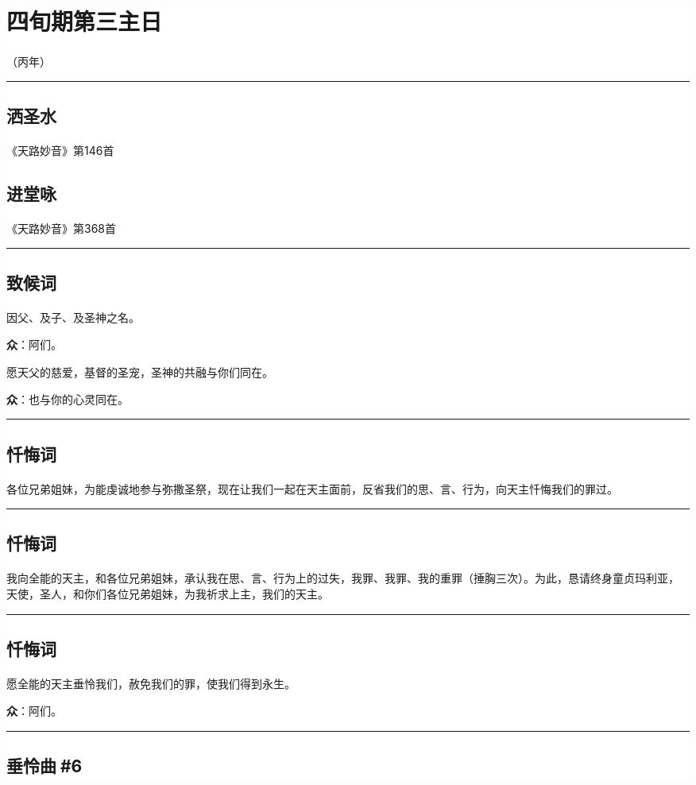 # 四旬期第三主日

（丙年）


---

## 洒圣水

《天路妙音》第146首


## 进堂咏

《天路妙音》第368首


---

## 致候词

因父、及子、及圣神之名。

**众**：阿们。

愿天父的慈爱，基督的圣宠，圣神的共融与你们同在。

**众**：也与你的心灵同在。

---

## 忏悔词

各位兄弟姐妹，为能虔诚地参与弥撒圣祭，现在让我们一起在天主面前，反省我们的思、言、行为，向天主忏悔我们的罪过。

---

## 忏悔词

我向全能的天主，和各位兄弟姐妹，承认我在思、言、行为上的过失，我罪、我罪、我的重罪（捶胸三次）。为此，恳请终身童贞玛利亚，天使，圣人，和你们各位兄弟姐妹，为我祈求上主，我们的天主。

---

## 忏悔词

愿全能的天主垂怜我们，赦免我们的罪，使我们得到永生。

**众**：阿们。

---

## 垂怜曲 #6
